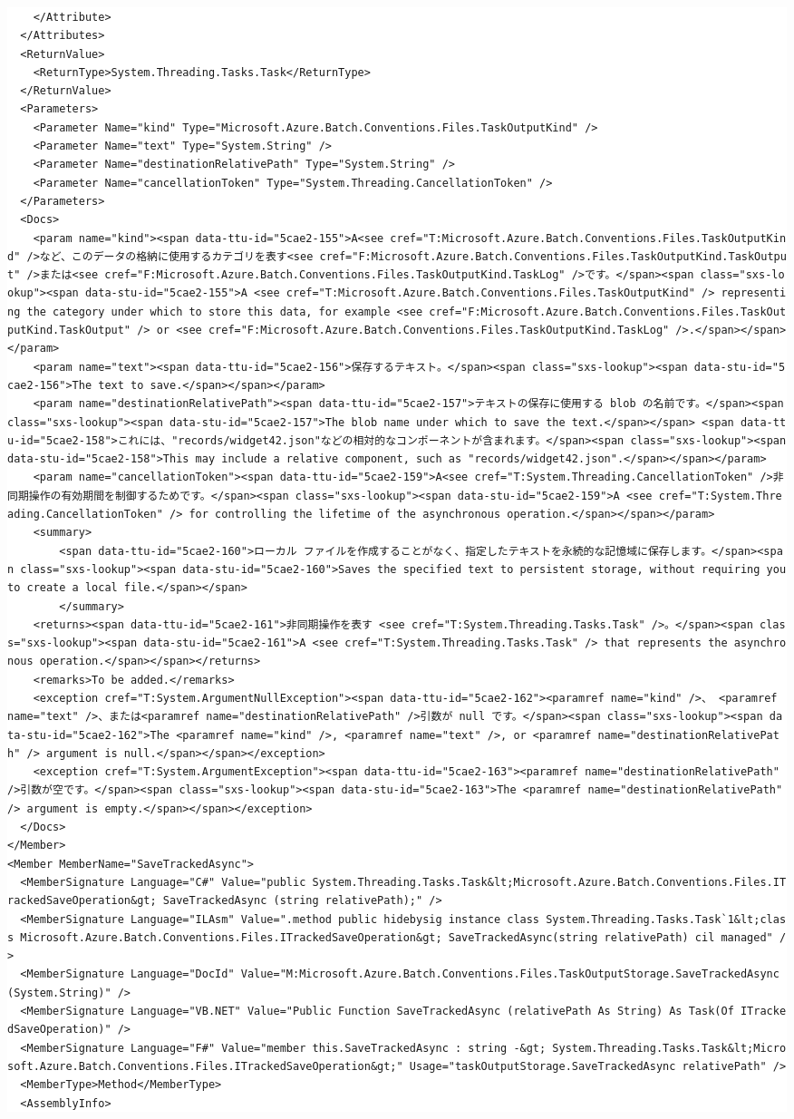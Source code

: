         </Attribute>
      </Attributes>
      <ReturnValue>
        <ReturnType>System.Threading.Tasks.Task</ReturnType>
      </ReturnValue>
      <Parameters>
        <Parameter Name="kind" Type="Microsoft.Azure.Batch.Conventions.Files.TaskOutputKind" />
        <Parameter Name="text" Type="System.String" />
        <Parameter Name="destinationRelativePath" Type="System.String" />
        <Parameter Name="cancellationToken" Type="System.Threading.CancellationToken" />
      </Parameters>
      <Docs>
        <param name="kind"><span data-ttu-id="5cae2-155">A<see cref="T:Microsoft.Azure.Batch.Conventions.Files.TaskOutputKind" />など、このデータの格納に使用するカテゴリを表す<see cref="F:Microsoft.Azure.Batch.Conventions.Files.TaskOutputKind.TaskOutput" />または<see cref="F:Microsoft.Azure.Batch.Conventions.Files.TaskOutputKind.TaskLog" />です。</span><span class="sxs-lookup"><span data-stu-id="5cae2-155">A <see cref="T:Microsoft.Azure.Batch.Conventions.Files.TaskOutputKind" /> representing the category under which to store this data, for example <see cref="F:Microsoft.Azure.Batch.Conventions.Files.TaskOutputKind.TaskOutput" /> or <see cref="F:Microsoft.Azure.Batch.Conventions.Files.TaskOutputKind.TaskLog" />.</span></span></param>
        <param name="text"><span data-ttu-id="5cae2-156">保存するテキスト。</span><span class="sxs-lookup"><span data-stu-id="5cae2-156">The text to save.</span></span></param>
        <param name="destinationRelativePath"><span data-ttu-id="5cae2-157">テキストの保存に使用する blob の名前です。</span><span class="sxs-lookup"><span data-stu-id="5cae2-157">The blob name under which to save the text.</span></span> <span data-ttu-id="5cae2-158">これには、"records/widget42.json"などの相対的なコンポーネントが含まれます。</span><span class="sxs-lookup"><span data-stu-id="5cae2-158">This may include a relative component, such as "records/widget42.json".</span></span></param>
        <param name="cancellationToken"><span data-ttu-id="5cae2-159">A<see cref="T:System.Threading.CancellationToken" />非同期操作の有効期間を制御するためです。</span><span class="sxs-lookup"><span data-stu-id="5cae2-159">A <see cref="T:System.Threading.CancellationToken" /> for controlling the lifetime of the asynchronous operation.</span></span></param>
        <summary>
            <span data-ttu-id="5cae2-160">ローカル ファイルを作成することがなく、指定したテキストを永続的な記憶域に保存します。</span><span class="sxs-lookup"><span data-stu-id="5cae2-160">Saves the specified text to persistent storage, without requiring you to create a local file.</span></span>
            </summary>
        <returns><span data-ttu-id="5cae2-161">非同期操作を表す <see cref="T:System.Threading.Tasks.Task" />。</span><span class="sxs-lookup"><span data-stu-id="5cae2-161">A <see cref="T:System.Threading.Tasks.Task" /> that represents the asynchronous operation.</span></span></returns>
        <remarks>To be added.</remarks>
        <exception cref="T:System.ArgumentNullException"><span data-ttu-id="5cae2-162"><paramref name="kind" />、 <paramref name="text" />、または<paramref name="destinationRelativePath" />引数が null です。</span><span class="sxs-lookup"><span data-stu-id="5cae2-162">The <paramref name="kind" />, <paramref name="text" />, or <paramref name="destinationRelativePath" /> argument is null.</span></span></exception>
        <exception cref="T:System.ArgumentException"><span data-ttu-id="5cae2-163"><paramref name="destinationRelativePath" />引数が空です。</span><span class="sxs-lookup"><span data-stu-id="5cae2-163">The <paramref name="destinationRelativePath" /> argument is empty.</span></span></exception>
      </Docs>
    </Member>
    <Member MemberName="SaveTrackedAsync">
      <MemberSignature Language="C#" Value="public System.Threading.Tasks.Task&lt;Microsoft.Azure.Batch.Conventions.Files.ITrackedSaveOperation&gt; SaveTrackedAsync (string relativePath);" />
      <MemberSignature Language="ILAsm" Value=".method public hidebysig instance class System.Threading.Tasks.Task`1&lt;class Microsoft.Azure.Batch.Conventions.Files.ITrackedSaveOperation&gt; SaveTrackedAsync(string relativePath) cil managed" />
      <MemberSignature Language="DocId" Value="M:Microsoft.Azure.Batch.Conventions.Files.TaskOutputStorage.SaveTrackedAsync(System.String)" />
      <MemberSignature Language="VB.NET" Value="Public Function SaveTrackedAsync (relativePath As String) As Task(Of ITrackedSaveOperation)" />
      <MemberSignature Language="F#" Value="member this.SaveTrackedAsync : string -&gt; System.Threading.Tasks.Task&lt;Microsoft.Azure.Batch.Conventions.Files.ITrackedSaveOperation&gt;" Usage="taskOutputStorage.SaveTrackedAsync relativePath" />
      <MemberType>Method</MemberType>
      <AssemblyInfo>